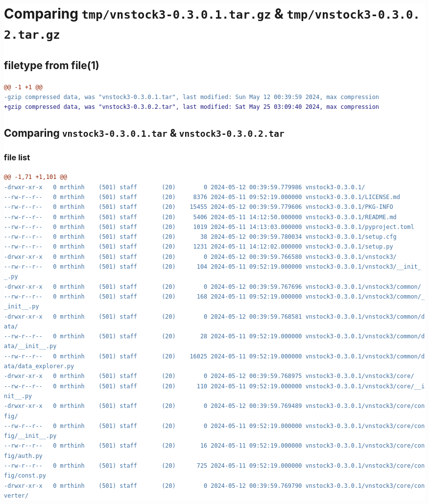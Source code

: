 # Comparing `tmp/vnstock3-0.3.0.1.tar.gz` & `tmp/vnstock3-0.3.0.2.tar.gz`

## filetype from file(1)

```diff
@@ -1 +1 @@
-gzip compressed data, was "vnstock3-0.3.0.1.tar", last modified: Sun May 12 00:39:59 2024, max compression
+gzip compressed data, was "vnstock3-0.3.0.2.tar", last modified: Sat May 25 03:09:40 2024, max compression
```

## Comparing `vnstock3-0.3.0.1.tar` & `vnstock3-0.3.0.2.tar`

### file list

```diff
@@ -1,71 +1,101 @@
-drwxr-xr-x   0 mrthinh    (501) staff       (20)        0 2024-05-12 00:39:59.779986 vnstock3-0.3.0.1/
--rw-r--r--   0 mrthinh    (501) staff       (20)     8376 2024-05-11 09:52:19.000000 vnstock3-0.3.0.1/LICENSE.md
--rw-r--r--   0 mrthinh    (501) staff       (20)    15455 2024-05-12 00:39:59.779606 vnstock3-0.3.0.1/PKG-INFO
--rw-r--r--   0 mrthinh    (501) staff       (20)     5406 2024-05-11 14:12:50.000000 vnstock3-0.3.0.1/README.md
--rw-r--r--   0 mrthinh    (501) staff       (20)     1019 2024-05-11 14:13:03.000000 vnstock3-0.3.0.1/pyproject.toml
--rw-r--r--   0 mrthinh    (501) staff       (20)       38 2024-05-12 00:39:59.780034 vnstock3-0.3.0.1/setup.cfg
--rw-r--r--   0 mrthinh    (501) staff       (20)     1231 2024-05-11 14:12:02.000000 vnstock3-0.3.0.1/setup.py
-drwxr-xr-x   0 mrthinh    (501) staff       (20)        0 2024-05-12 00:39:59.766580 vnstock3-0.3.0.1/vnstock3/
--rw-r--r--   0 mrthinh    (501) staff       (20)      104 2024-05-11 09:52:19.000000 vnstock3-0.3.0.1/vnstock3/__init__.py
-drwxr-xr-x   0 mrthinh    (501) staff       (20)        0 2024-05-12 00:39:59.767696 vnstock3-0.3.0.1/vnstock3/common/
--rw-r--r--   0 mrthinh    (501) staff       (20)      168 2024-05-11 09:52:19.000000 vnstock3-0.3.0.1/vnstock3/common/__init__.py
-drwxr-xr-x   0 mrthinh    (501) staff       (20)        0 2024-05-12 00:39:59.768581 vnstock3-0.3.0.1/vnstock3/common/data/
--rw-r--r--   0 mrthinh    (501) staff       (20)       28 2024-05-11 09:52:19.000000 vnstock3-0.3.0.1/vnstock3/common/data/__init__.py
--rw-r--r--   0 mrthinh    (501) staff       (20)    16025 2024-05-11 09:52:19.000000 vnstock3-0.3.0.1/vnstock3/common/data/data_explorer.py
-drwxr-xr-x   0 mrthinh    (501) staff       (20)        0 2024-05-12 00:39:59.768975 vnstock3-0.3.0.1/vnstock3/core/
--rw-r--r--   0 mrthinh    (501) staff       (20)      110 2024-05-11 09:52:19.000000 vnstock3-0.3.0.1/vnstock3/core/__init__.py
-drwxr-xr-x   0 mrthinh    (501) staff       (20)        0 2024-05-12 00:39:59.769489 vnstock3-0.3.0.1/vnstock3/core/config/
--rw-r--r--   0 mrthinh    (501) staff       (20)        0 2024-05-11 09:52:19.000000 vnstock3-0.3.0.1/vnstock3/core/config/__init__.py
--rw-r--r--   0 mrthinh    (501) staff       (20)       16 2024-05-11 09:52:19.000000 vnstock3-0.3.0.1/vnstock3/core/config/auth.py
--rw-r--r--   0 mrthinh    (501) staff       (20)      725 2024-05-11 09:52:19.000000 vnstock3-0.3.0.1/vnstock3/core/config/const.py
-drwxr-xr-x   0 mrthinh    (501) staff       (20)        0 2024-05-12 00:39:59.769790 vnstock3-0.3.0.1/vnstock3/core/converter/
```